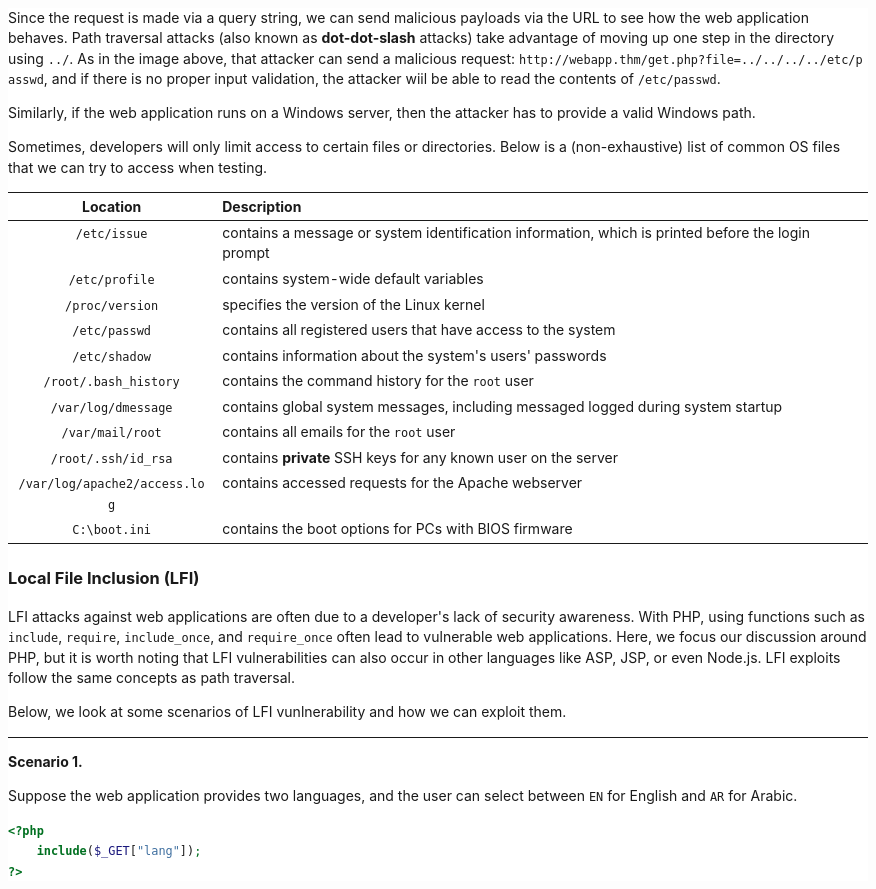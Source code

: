 Since the request is made via a query string, we can send malicious payloads via the URL to see how the web application behaves. Path traversal attacks (also known as **dot-dot-slash** attacks) take advantage of moving up one step in the directory using `../`. As in the image above, that attacker can send a malicious request: `http://webapp.thm/get.php?file=../../../../etc/passwd`, and if there is no proper input validation, the attacker wiil be able to read the contents of `/etc/passwd`. 

Similarly, if the web application runs on a Windows server, then the attacker has to provide a valid Windows path.

Sometimes, developers will only limit access to certain files or directories. Below is a (non-exhaustive) list of common OS files that we can try to access when testing.

| Location | Description |
| :---: | :--- |
| `/etc/issue` | contains a message or system identification information, which is printed before the login prompt | 
| `/etc/profile` | contains system-wide default variables |
| `/proc/version` | specifies the version of the Linux kernel |
| `/etc/passwd` | contains all registered users that have access to the system |
| `/etc/shadow` | contains information about the system's users' passwords |
| `/root/.bash_history` | contains the command history for the `root` user | 
| `/var/log/dmessage` | contains global system messages, including messaged logged during system startup | 
| `/var/mail/root` | contains all emails for the `root` user | 
| `/root/.ssh/id_rsa` | contains **private** SSH keys for any known user on the server | 
| `/var/log/apache2/access.log` | contains accessed requests for the Apache webserver | 
| `C:\boot.ini` | contains the boot options for PCs with BIOS firmware | 

### Local File Inclusion (LFI)

LFI attacks against web applications are often due to a developer's lack of security awareness. With PHP, using functions such as `include`, `require`, `include_once`, and `require_once` often lead to vulnerable web applications. Here, we focus our discussion around PHP, but it is worth noting that LFI vulnerabilities can also occur in other languages like ASP, JSP, or even Node.js. LFI exploits follow the same concepts as path traversal.

Below, we look at some scenarios of LFI vunlnerability and how we can exploit them.

---
**Scenario 1.**

Suppose the web application provides two languages, and the user can select between `EN` for English and `AR` for Arabic. 

```php
<?php
    include($_GET["lang"]);
?>
```
